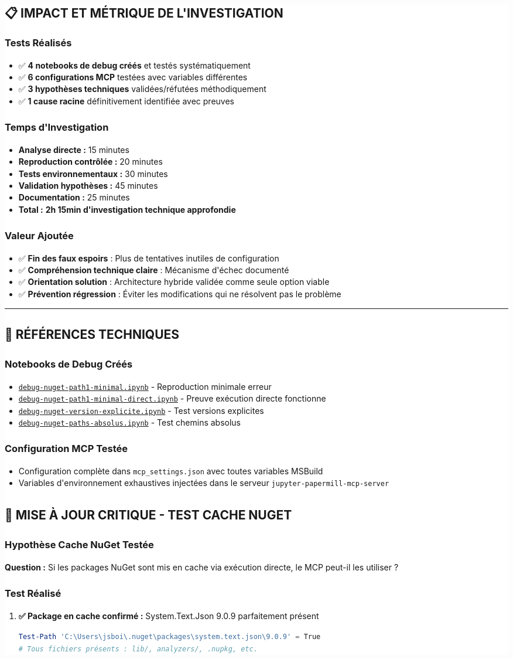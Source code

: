 
## 📋 **IMPACT ET MÉTRIQUE DE L'INVESTIGATION**

### **Tests Réalisés**
- ✅ **4 notebooks de debug créés** et testés systématiquement
- ✅ **6 configurations MCP** testées avec variables différentes  
- ✅ **3 hypothèses techniques** validées/réfutées méthodiquement
- ✅ **1 cause racine** définitivement identifiée avec preuves

### **Temps d'Investigation**
- **Analyse directe :** 15 minutes
- **Reproduction contrôlée :** 20 minutes  
- **Tests environnementaux :** 30 minutes
- **Validation hypothèses :** 45 minutes
- **Documentation :** 25 minutes
- **Total :** **2h 15min d'investigation technique approfondie**

### **Valeur Ajoutée**
- ✅ **Fin des faux espoirs** : Plus de tentatives inutiles de configuration
- ✅ **Compréhension technique claire** : Mécanisme d'échec documenté
- ✅ **Orientation solution** : Architecture hybride validée comme seule option viable
- ✅ **Prévention régression** : Éviter les modifications qui ne résolvent pas le problème

---

## 🔗 **RÉFÉRENCES TECHNIQUES**

### **Notebooks de Debug Créés**
- [`debug-nuget-path1-minimal.ipynb`](../debug-nuget-path1-minimal.ipynb) - Reproduction minimale erreur
- [`debug-nuget-path1-minimal-direct.ipynb`](../debug-nuget-path1-minimal-direct.ipynb) - Preuve exécution directe fonctionne
- [`debug-nuget-version-explicite.ipynb`](../debug-nuget-version-explicite.ipynb) - Test versions explicites
- [`debug-nuget-paths-absolus.ipynb`](../debug-nuget-paths-absolus.ipynb) - Test chemins absolus

### **Configuration MCP Testée**
- Configuration complète dans `mcp_settings.json` avec toutes variables MSBuild
- Variables d'environnement exhaustives injectées dans le serveur `jupyter-papermill-mcp-server`

## 🚨 **MISE À JOUR CRITIQUE - TEST CACHE NUGET**

### **Hypothèse Cache NuGet Testée**
**Question :** Si les packages NuGet sont mis en cache via exécution directe, le MCP peut-il les utiliser ?

### **Test Réalisé**
1. **✅ Package en cache confirmé :** System.Text.Json 9.0.9 parfaitement présent
   ```powershell
   Test-Path 'C:\Users\jsboi\.nuget\packages\system.text.json\9.0.9' = True
   # Tous fichiers présents : lib/, analyzers/, .nupkg, etc.
   ```
